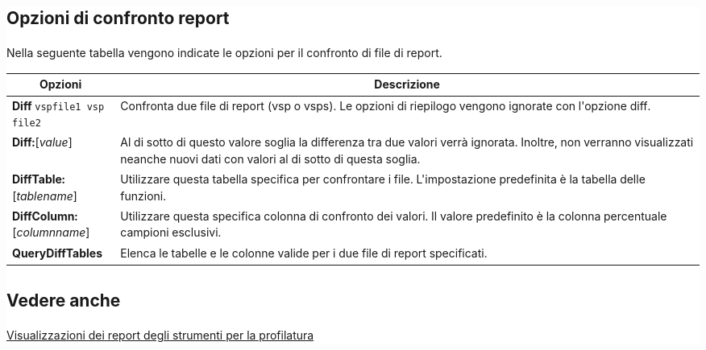 ## Opzioni di confronto report  
 Nella seguente tabella vengono indicate le opzioni per il confronto di file di report.  
  
|Opzioni|Descrizione|  
|-------------|-----------------|  
|**Diff**  `vspfile1 vspfile2`|Confronta due file di report \(vsp o vsps\).  Le opzioni di riepilogo vengono ignorate con l'opzione diff.|  
|**Diff:**\[*value*\]|Al di sotto di questo valore soglia la differenza tra due valori verrà ignorata.  Inoltre, non verranno visualizzati neanche nuovi dati con valori al di sotto di questa soglia.|  
|**DiffTable:**\[*tablename*\]|Utilizzare questa tabella specifica per confrontare i file.  L'impostazione predefinita è la tabella delle funzioni.|  
|**DiffColumn:**\[*columnname*\]|Utilizzare questa specifica colonna di confronto dei valori.  Il valore predefinito è la colonna percentuale campioni esclusivi.|  
|**QueryDiffTables**|Elenca le tabelle e le colonne valide per i due file di report specificati.|  
  
## Vedere anche  
 [Visualizzazioni dei report degli strumenti per la profilatura](../profiling/performance-report-views.md)